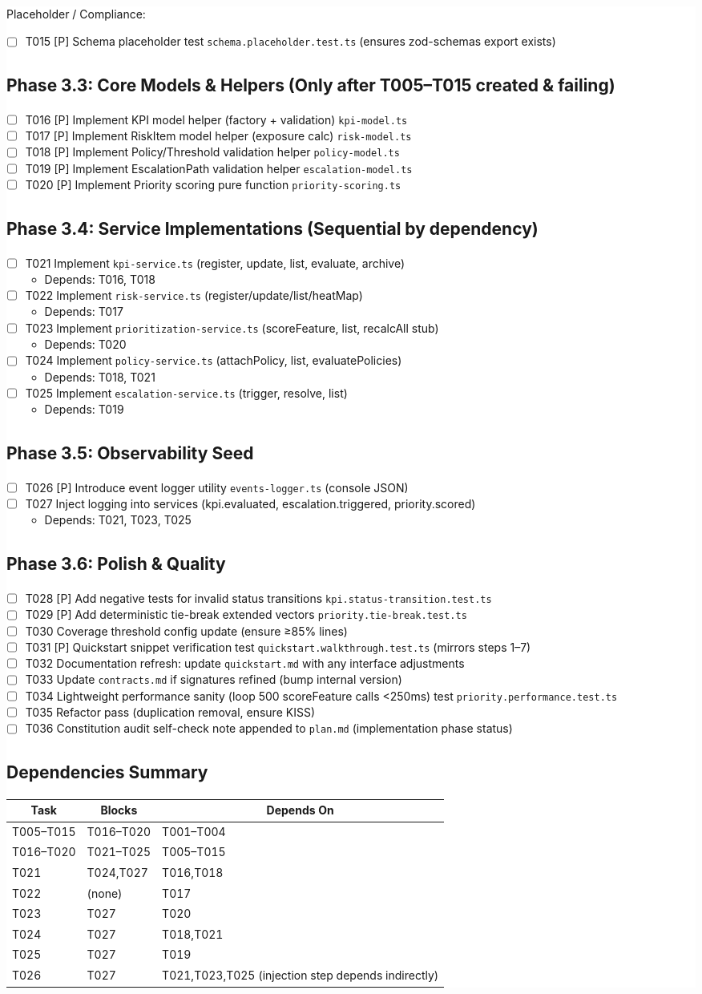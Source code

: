 Placeholder / Compliance:
- [ ] T015 [P] Schema placeholder test `schema.placeholder.test.ts` (ensures zod-schemas export exists)  

## Phase 3.3: Core Models & Helpers (Only after T005–T015 created & failing)
- [ ] T016 [P] Implement KPI model helper (factory + validation) `kpi-model.ts`  
- [ ] T017 [P] Implement RiskItem model helper (exposure calc) `risk-model.ts`  
- [ ] T018 [P] Implement Policy/Threshold validation helper `policy-model.ts`  
- [ ] T019 [P] Implement EscalationPath validation helper `escalation-model.ts`  
- [ ] T020 [P] Implement Priority scoring pure function `priority-scoring.ts`  

## Phase 3.4: Service Implementations (Sequential by dependency)
- [ ] T021 Implement `kpi-service.ts` (register, update, list, evaluate, archive)  
  - Depends: T016, T018
- [ ] T022 Implement `risk-service.ts` (register/update/list/heatMap)  
  - Depends: T017
- [ ] T023 Implement `prioritization-service.ts` (scoreFeature, list, recalcAll stub)  
  - Depends: T020
- [ ] T024 Implement `policy-service.ts` (attachPolicy, list, evaluatePolicies)  
  - Depends: T018, T021
- [ ] T025 Implement `escalation-service.ts` (trigger, resolve, list)  
  - Depends: T019

## Phase 3.5: Observability Seed
- [ ] T026 [P] Introduce event logger utility `events-logger.ts` (console JSON)  
- [ ] T027 Inject logging into services (kpi.evaluated, escalation.triggered, priority.scored)  
  - Depends: T021, T023, T025

## Phase 3.6: Polish & Quality
- [ ] T028 [P] Add negative tests for invalid status transitions `kpi.status-transition.test.ts`  
- [ ] T029 [P] Add deterministic tie-break extended vectors `priority.tie-break.test.ts`  
- [ ] T030 Coverage threshold config update (ensure ≥85% lines)  
- [ ] T031 [P] Quickstart snippet verification test `quickstart.walkthrough.test.ts` (mirrors steps 1–7)  
- [ ] T032 Documentation refresh: update `quickstart.md` with any interface adjustments  
- [ ] T033 Update `contracts.md` if signatures refined (bump internal version)  
- [ ] T034 Lightweight performance sanity (loop 500 scoreFeature calls <250ms) test `priority.performance.test.ts`  
- [ ] T035 Refactor pass (duplication removal, ensure KISS)  
- [ ] T036 Constitution audit self-check note appended to `plan.md` (implementation phase status)  

## Dependencies Summary
| Task | Blocks | Depends On |
|------|--------|------------|
| T005–T015 | T016–T020 | T001–T004 |
| T016–T020 | T021–T025 | T005–T015 |
| T021 | T024,T027 | T016,T018 |
| T022 | (none) | T017 |
| T023 | T027 | T020 |
| T024 | T027 | T018,T021 |
| T025 | T027 | T019 |
| T026 | T027 | T021,T023,T025 (injection step depends indirectly) |